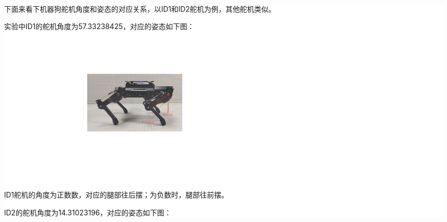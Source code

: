 下面来看下机器狗舵机角度和姿态的对应关系，以ID1和ID2舵机为例，其他舵机类似。

实验中ID1的舵机角度为57.33238425，对应的姿态如下图：

<img src="../_static/media/chapter_9/section_10/image27.png" style="width:5.76389in;height:2.88056in" alt="image22" />

ID1舵机的角度为正数数，对应的腿部往后摆；为负数时，腿部往前摆。

ID2的舵机角度为14.31023196，对应的姿态如下图：
